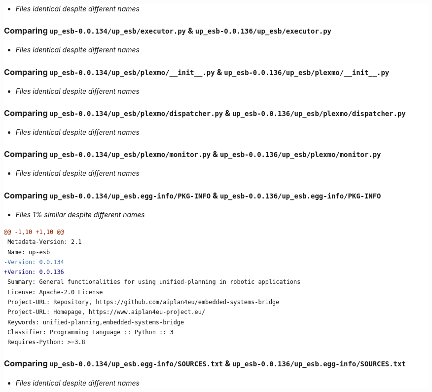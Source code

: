  * *Files identical despite different names*

### Comparing `up_esb-0.0.134/up_esb/executor.py` & `up_esb-0.0.136/up_esb/executor.py`

 * *Files identical despite different names*

### Comparing `up_esb-0.0.134/up_esb/plexmo/__init__.py` & `up_esb-0.0.136/up_esb/plexmo/__init__.py`

 * *Files identical despite different names*

### Comparing `up_esb-0.0.134/up_esb/plexmo/dispatcher.py` & `up_esb-0.0.136/up_esb/plexmo/dispatcher.py`

 * *Files identical despite different names*

### Comparing `up_esb-0.0.134/up_esb/plexmo/monitor.py` & `up_esb-0.0.136/up_esb/plexmo/monitor.py`

 * *Files identical despite different names*

### Comparing `up_esb-0.0.134/up_esb.egg-info/PKG-INFO` & `up_esb-0.0.136/up_esb.egg-info/PKG-INFO`

 * *Files 1% similar despite different names*

```diff
@@ -1,10 +1,10 @@
 Metadata-Version: 2.1
 Name: up-esb
-Version: 0.0.134
+Version: 0.0.136
 Summary: General functionalities for using unified-planning in robotic applications
 License: Apache-2.0 License
 Project-URL: Repository, https://github.com/aiplan4eu/embedded-systems-bridge
 Project-URL: Homepage, https://www.aiplan4eu-project.eu/
 Keywords: unified-planning,embedded-systems-bridge
 Classifier: Programming Language :: Python :: 3
 Requires-Python: >=3.8
```

### Comparing `up_esb-0.0.134/up_esb.egg-info/SOURCES.txt` & `up_esb-0.0.136/up_esb.egg-info/SOURCES.txt`

 * *Files identical despite different names*

